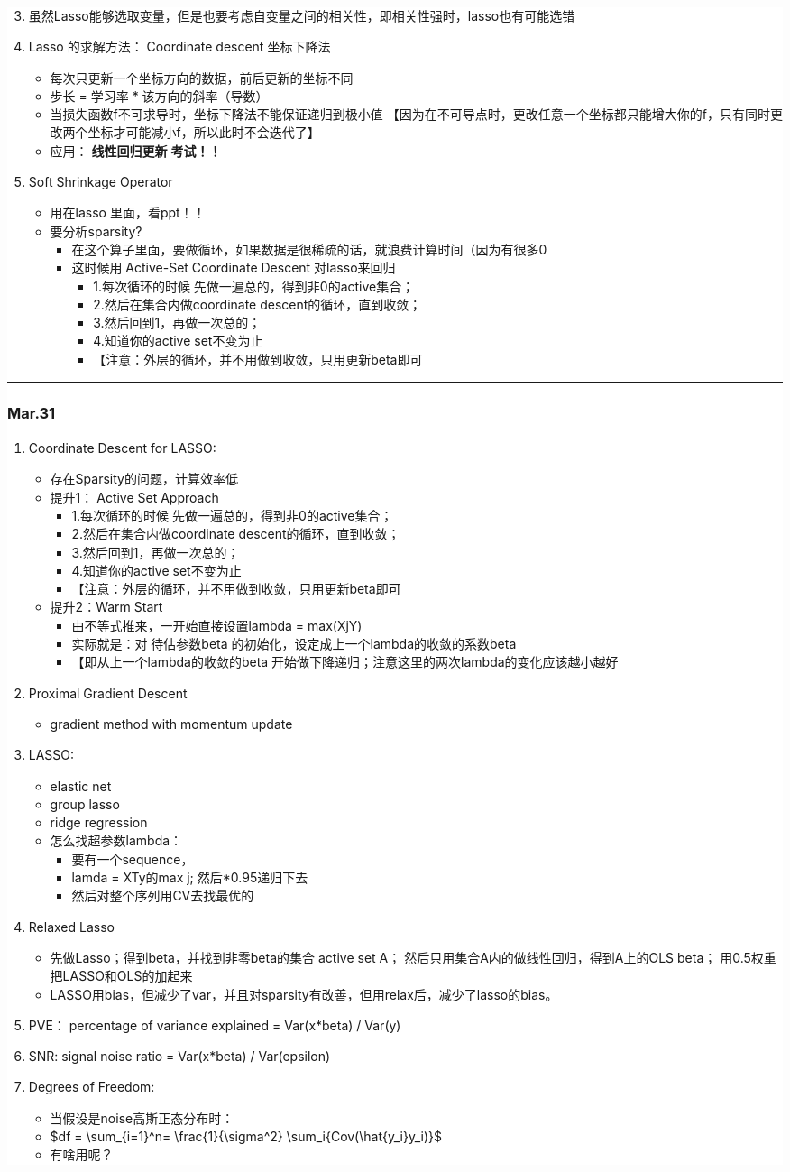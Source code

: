 3. 虽然Lasso能够选取变量，但是也要考虑自变量之间的相关性，即相关性强时，lasso也有可能选错

4. Lasso 的求解方法： Coordinate descent 坐标下降法
   - 每次只更新一个坐标方向的数据，前后更新的坐标不同
   - 步长 = 学习率 * 该方向的斜率（导数）
   - 当损失函数f不可求导时，坐标下降法不能保证递归到极小值 【因为在不可导点时，更改任意一个坐标都只能增大你的f，只有同时更改两个坐标才可能减小f，所以此时不会迭代了】
   - 应用： **线性回归更新**  **考试！！**

5. Soft Shrinkage Operator
   - 用在lasso 里面，看ppt！！
   - 要分析sparsity?
      - 在这个算子里面，要做循环，如果数据是很稀疏的话，就浪费计算时间（因为有很多0
      - 这时候用 Active-Set Coordinate Descent 对lasso来回归
        - 1.每次循环的时候 先做一遍总的，得到非0的active集合；
        - 2.然后在集合内做coordinate descent的循环，直到收敛；
        - 3.然后回到1，再做一次总的；
        - 4.知道你的active set不变为止
        - 【注意：外层的循环，并不用做到收敛，只用更新beta即可

***
### Mar.31
1. Coordinate Descent for LASSO:
   - 存在Sparsity的问题，计算效率低
   - 提升1： Active Set Approach 
     - 1.每次循环的时候 先做一遍总的，得到非0的active集合；
     - 2.然后在集合内做coordinate descent的循环，直到收敛；
     - 3.然后回到1，再做一次总的；
     - 4.知道你的active set不变为止
     - 【注意：外层的循环，并不用做到收敛，只用更新beta即可
   - 提升2：Warm Start
     - 由不等式推来，一开始直接设置lambda = max(XjY)
     - 实际就是：对 待估参数beta 的初始化，设定成上一个lambda的收敛的系数beta
     - 【即从上一个lambda的收敛的beta 开始做下降递归；注意这里的两次lambda的变化应该越小越好

2. Proximal Gradient Descent
   - gradient method with momentum update

3. LASSO:
   - elastic net
   - group lasso
   - ridge regression
   - 怎么找超参数lambda：
     - 要有一个sequence，
     - lamda = XTy的max j; 然后*0.95递归下去
     - 然后对整个序列用CV去找最优的

4. Relaxed Lasso
   - 先做Lasso；得到beta，并找到非零beta的集合 active set A； 然后只用集合A内的做线性回归，得到A上的OLS beta； 用0.5权重把LASSO和OLS的加起来
   - LASSO用bias，但减少了var，并且对sparsity有改善，但用relax后，减少了lasso的bias。

5. PVE： percentage of variance explained = Var(x*beta) / Var(y)
6. SNR: signal noise ratio  = Var(x*beta) / Var(epsilon)

7. Degrees of Freedom:
   - 当假设是noise高斯正态分布时：
   - $df = \sum_{i=1}^n=  \frac{1}{\sigma^2} \sum_i{Cov(\hat{y_i}y_i)}$
   - 有啥用呢？
